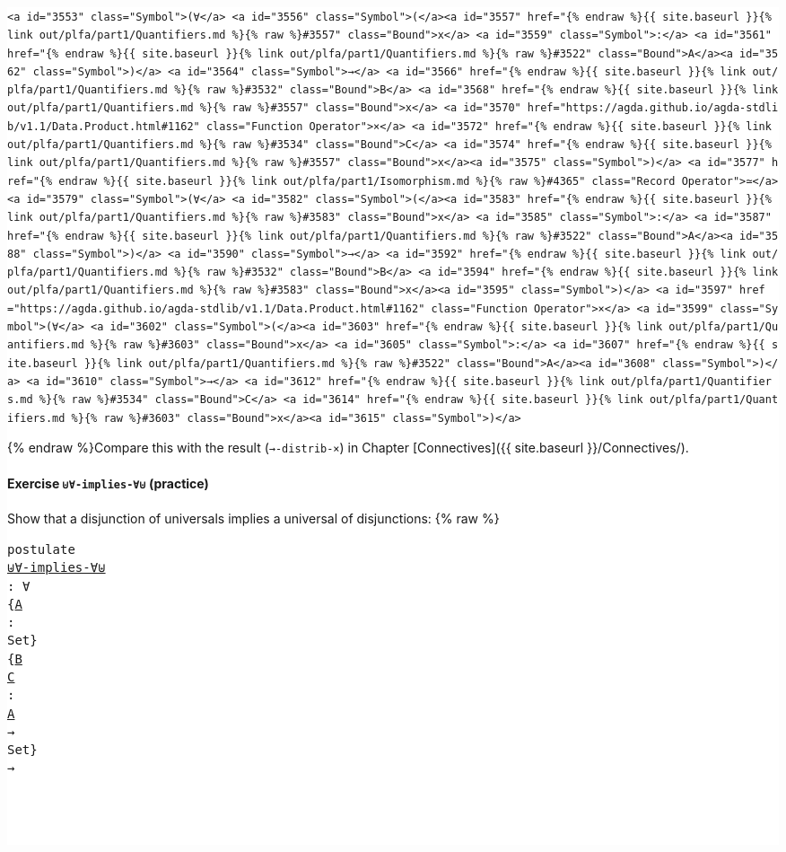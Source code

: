     <a id="3553" class="Symbol">(∀</a> <a id="3556" class="Symbol">(</a><a id="3557" href="{% endraw %}{{ site.baseurl }}{% link out/plfa/part1/Quantifiers.md %}{% raw %}#3557" class="Bound">x</a> <a id="3559" class="Symbol">:</a> <a id="3561" href="{% endraw %}{{ site.baseurl }}{% link out/plfa/part1/Quantifiers.md %}{% raw %}#3522" class="Bound">A</a><a id="3562" class="Symbol">)</a> <a id="3564" class="Symbol">→</a> <a id="3566" href="{% endraw %}{{ site.baseurl }}{% link out/plfa/part1/Quantifiers.md %}{% raw %}#3532" class="Bound">B</a> <a id="3568" href="{% endraw %}{{ site.baseurl }}{% link out/plfa/part1/Quantifiers.md %}{% raw %}#3557" class="Bound">x</a> <a id="3570" href="https://agda.github.io/agda-stdlib/v1.1/Data.Product.html#1162" class="Function Operator">×</a> <a id="3572" href="{% endraw %}{{ site.baseurl }}{% link out/plfa/part1/Quantifiers.md %}{% raw %}#3534" class="Bound">C</a> <a id="3574" href="{% endraw %}{{ site.baseurl }}{% link out/plfa/part1/Quantifiers.md %}{% raw %}#3557" class="Bound">x</a><a id="3575" class="Symbol">)</a> <a id="3577" href="{% endraw %}{{ site.baseurl }}{% link out/plfa/part1/Isomorphism.md %}{% raw %}#4365" class="Record Operator">≃</a> <a id="3579" class="Symbol">(∀</a> <a id="3582" class="Symbol">(</a><a id="3583" href="{% endraw %}{{ site.baseurl }}{% link out/plfa/part1/Quantifiers.md %}{% raw %}#3583" class="Bound">x</a> <a id="3585" class="Symbol">:</a> <a id="3587" href="{% endraw %}{{ site.baseurl }}{% link out/plfa/part1/Quantifiers.md %}{% raw %}#3522" class="Bound">A</a><a id="3588" class="Symbol">)</a> <a id="3590" class="Symbol">→</a> <a id="3592" href="{% endraw %}{{ site.baseurl }}{% link out/plfa/part1/Quantifiers.md %}{% raw %}#3532" class="Bound">B</a> <a id="3594" href="{% endraw %}{{ site.baseurl }}{% link out/plfa/part1/Quantifiers.md %}{% raw %}#3583" class="Bound">x</a><a id="3595" class="Symbol">)</a> <a id="3597" href="https://agda.github.io/agda-stdlib/v1.1/Data.Product.html#1162" class="Function Operator">×</a> <a id="3599" class="Symbol">(∀</a> <a id="3602" class="Symbol">(</a><a id="3603" href="{% endraw %}{{ site.baseurl }}{% link out/plfa/part1/Quantifiers.md %}{% raw %}#3603" class="Bound">x</a> <a id="3605" class="Symbol">:</a> <a id="3607" href="{% endraw %}{{ site.baseurl }}{% link out/plfa/part1/Quantifiers.md %}{% raw %}#3522" class="Bound">A</a><a id="3608" class="Symbol">)</a> <a id="3610" class="Symbol">→</a> <a id="3612" href="{% endraw %}{{ site.baseurl }}{% link out/plfa/part1/Quantifiers.md %}{% raw %}#3534" class="Bound">C</a> <a id="3614" href="{% endraw %}{{ site.baseurl }}{% link out/plfa/part1/Quantifiers.md %}{% raw %}#3603" class="Bound">x</a><a id="3615" class="Symbol">)</a>
</pre>{% endraw %}Compare this with the result (`→-distrib-×`) in
Chapter [Connectives]({{ site.baseurl }}/Connectives/).

#### Exercise `⊎∀-implies-∀⊎` (practice)

Show that a disjunction of universals implies a universal of disjunctions:
{% raw %}<pre class="Agda"><a id="3847" class="Keyword">postulate</a>
  <a id="⊎∀-implies-∀⊎"></a><a id="3859" href="{% endraw %}{{ site.baseurl }}{% link out/plfa/part1/Quantifiers.md %}{% raw %}#3859" class="Postulate">⊎∀-implies-∀⊎</a> <a id="3873" class="Symbol">:</a> <a id="3875" class="Symbol">∀</a> <a id="3877" class="Symbol">{</a><a id="3878" href="{% endraw %}{{ site.baseurl }}{% link out/plfa/part1/Quantifiers.md %}{% raw %}#3878" class="Bound">A</a> <a id="3880" class="Symbol">:</a> <a id="3882" class="PrimitiveType">Set</a><a id="3885" class="Symbol">}</a> <a id="3887" class="Symbol">{</a><a id="3888" href="{% endraw %}{{ site.baseurl }}{% link out/plfa/part1/Quantifiers.md %}{% raw %}#3888" class="Bound">B</a> <a id="3890" href="{% endraw %}{{ site.baseurl }}{% link out/plfa/part1/Quantifiers.md %}{% raw %}#3890" class="Bound">C</a> <a id="3892" class="Symbol">:</a> <a id="3894" href="{% endraw %}{{ site.baseurl }}{% link out/plfa/part1/Quantifiers.md %}{% raw %}#3878" class="Bound">A</a> <a id="3896" class="Symbol">→</a> <a id="3898" class="PrimitiveType">Set</a><a id="3901" class="Symbol">}</a> <a id="3903" class="Symbol">→</a>